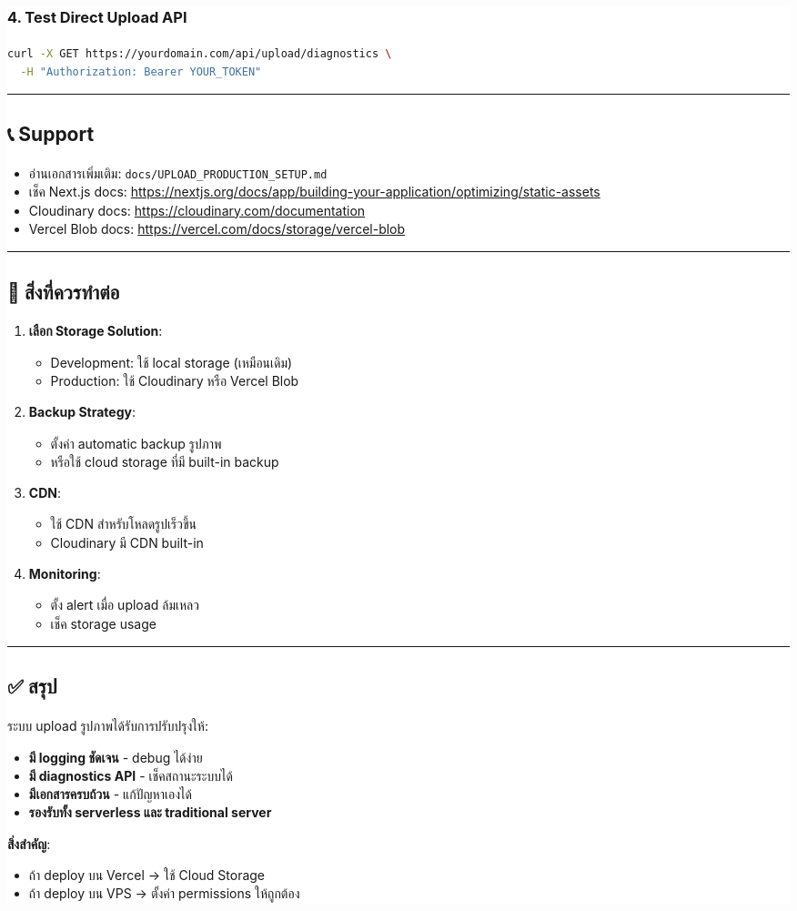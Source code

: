 ### 4. Test Direct Upload API
```bash
curl -X GET https://yourdomain.com/api/upload/diagnostics \
  -H "Authorization: Bearer YOUR_TOKEN"
```

---

## 📞 Support

- อ่านเอกสารเพิ่มเติม: `docs/UPLOAD_PRODUCTION_SETUP.md`
- เช็ค Next.js docs: https://nextjs.org/docs/app/building-your-application/optimizing/static-assets
- Cloudinary docs: https://cloudinary.com/documentation
- Vercel Blob docs: https://vercel.com/docs/storage/vercel-blob

---

## 🎯 สิ่งที่ควรทำต่อ

1. **เลือก Storage Solution**:
   - Development: ใช้ local storage (เหมือนเดิม)
   - Production: ใช้ Cloudinary หรือ Vercel Blob

2. **Backup Strategy**:
   - ตั้งค่า automatic backup รูปภาพ
   - หรือใช้ cloud storage ที่มี built-in backup

3. **CDN**:
   - ใช้ CDN สำหรับโหลดรูปเร็วขึ้น
   - Cloudinary มี CDN built-in

4. **Monitoring**:
   - ตั้ง alert เมื่อ upload ล้มเหลว
   - เช็ค storage usage

---

## ✅ สรุป

ระบบ upload รูปภาพได้รับการปรับปรุงให้:
- **มี logging ชัดเจน** - debug ได้ง่าย
- **มี diagnostics API** - เช็คสถานะระบบได้
- **มีเอกสารครบถ้วน** - แก้ปัญหาเองได้
- **รองรับทั้ง serverless และ traditional server**

**สิ่งสำคัญ**: 
- ถ้า deploy บน Vercel → ใช้ Cloud Storage
- ถ้า deploy บน VPS → ตั้งค่า permissions ให้ถูกต้อง
